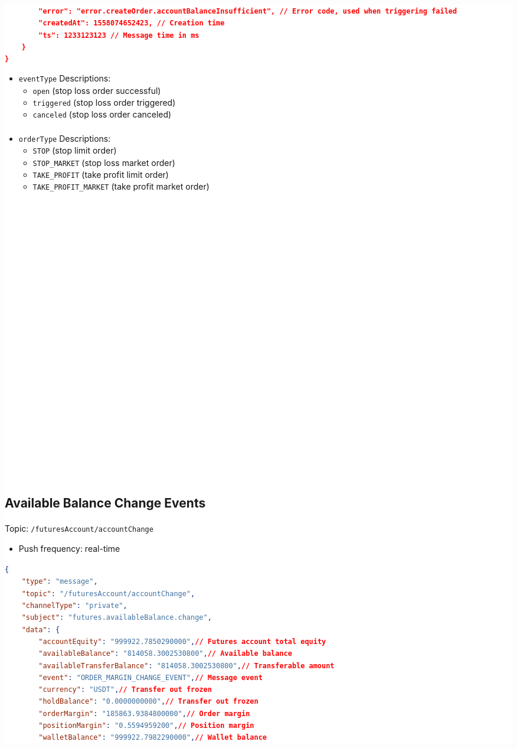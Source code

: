```json
        "error": "error.createOrder.accountBalanceInsufficient", // Error code, used when triggering failed
        "createdAt": 1558074652423, // Creation time
        "ts": 1233123123 // Message time in ms
    }
}
```
* `eventType` Descriptions:
    * `open` (stop loss order successful)
    * `triggered` (stop loss order triggered)
    * `canceled` (stop loss order canceled)
<br/><br/>
* `orderType` Descriptions:
    * `STOP` (stop limit order)
    * `STOP_MARKET` (stop loss market order)
    * `TAKE_PROFIT` (take profit limit order)
    * `TAKE_PROFIT_MARKET` (take profit market order)

<br/>
<br/>
<br/>
<br/>
<br/>
<br/>
<br/>
<br/>
<br/>
<br/>
<br/>
<br/>
<br/>
<br/>
<br/>
<br/>
<br/>
<br/>
<br/>
<br/>
<br/>
<br/>
<br/>

## Available Balance Change Events

Topic: `/futuresAccount/accountChange`

* Push frequency: real-time

```json
{
    "type": "message",
    "topic": "/futuresAccount/accountChange",
    "channelType": "private",
    "subject": "futures.availableBalance.change",
    "data": {
        "accountEquity": "999922.7850290000",// Futures account total equity
        "availableBalance": "814058.3002530800",// Available balance
        "availableTransferBalance": "814058.3002530800",// Transferable amount
        "event": "ORDER_MARGIN_CHANGE_EVENT",// Message event
        "currency": "USDT",// Transfer out frozen
        "holdBalance": "0.0000000000",// Transfer out frozen
        "orderMargin": "185863.9384800000",// Order margin
        "positionMargin": "0.5594959200",// Position margin
        "walletBalance": "999922.7982290000",// Wallet balance
```